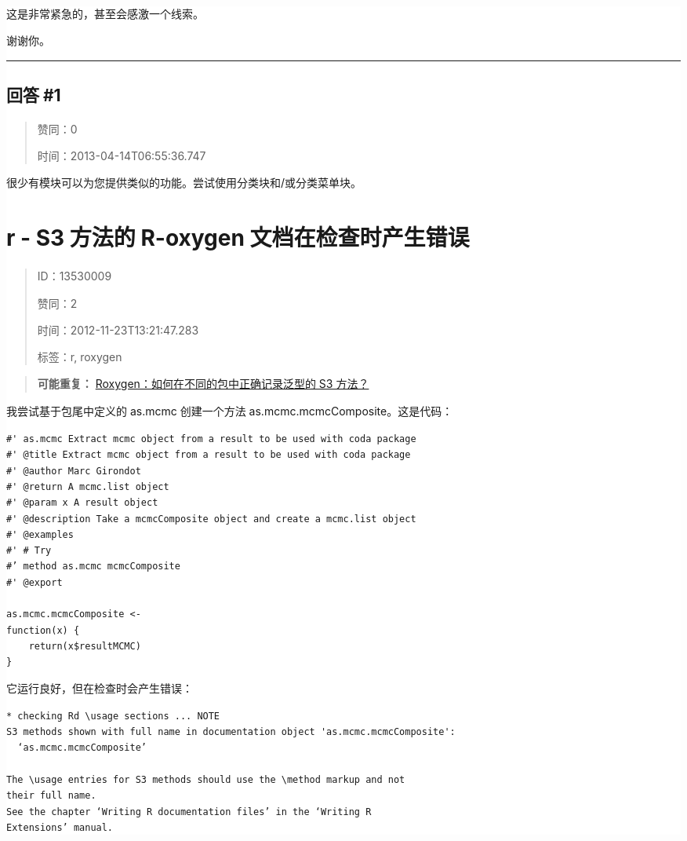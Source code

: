 这是非常紧急的，甚至会感激一个线索。

谢谢你。

* * *

## 回答 #1

> 赞同：0
> 
> 时间：2013-04-14T06:55:36.747

很少有模块可以为您提供类似的功能。尝试使用分类块和/或分类菜单块。

# r - S3 方法的 R-oxygen 文档在检查时产生错误

> ID：13530009
> 
> 赞同：2
> 
> 时间：2012-11-23T13:21:47.283
> 
> 标签：r, roxygen

> **可能重复：**
> [Roxygen：如何在不同的包中正确记录泛型的 S3 方法？](https://stackoverflow.com/questions/6517222/roxygen-how-to-properly-document-a-s3-method-of-a-generic-in-a-different-packag)

我尝试基于包尾中定义的 as.mcmc 创建一个方法 as.mcmc.mcmcComposite。这是代码：

```
#' as.mcmc Extract mcmc object from a result to be used with coda package
#' @title Extract mcmc object from a result to be used with coda package
#' @author Marc Girondot
#' @return A mcmc.list object
#' @param x A result object
#' @description Take a mcmcComposite object and create a mcmc.list object
#' @examples
#' # Try
#’ method as.mcmc mcmcComposite
#' @export

as.mcmc.mcmcComposite <-
function(x) {
    return(x$resultMCMC)
} 
```

它运行良好，但在检查时会产生错误：

```
* checking Rd \usage sections ... NOTE
S3 methods shown with full name in documentation object 'as.mcmc.mcmcComposite':
  ‘as.mcmc.mcmcComposite’

The \usage entries for S3 methods should use the \method markup and not
their full name.
See the chapter ‘Writing R documentation files’ in the ‘Writing R
Extensions’ manual. 
```
